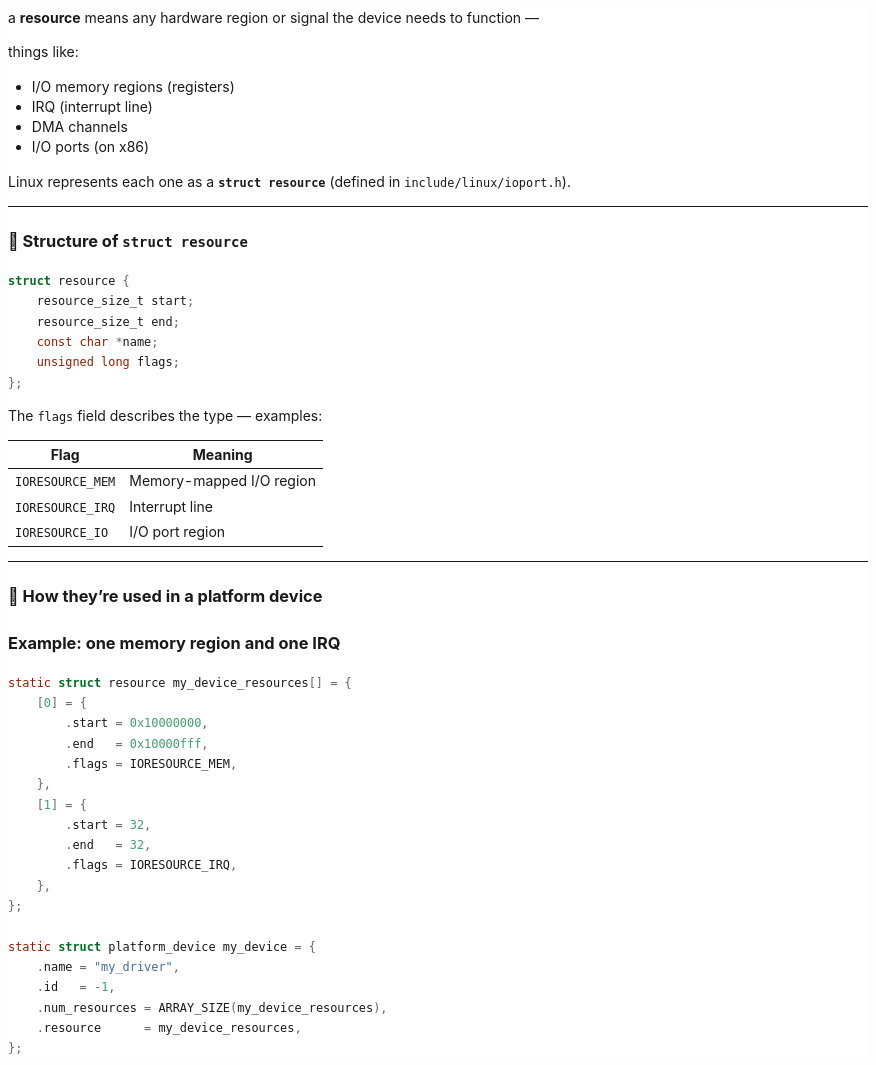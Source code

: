 a **resource** means any hardware region or signal the device needs to function —

things like:

- I/O memory regions (registers)
- IRQ (interrupt line)
- DMA channels
- I/O ports (on x86)

Linux represents each one as a **`struct resource`** (defined in `include/linux/ioport.h`).

---

### 🧱 Structure of `struct resource`

```c
struct resource {
    resource_size_t start;
    resource_size_t end;
    const char *name;
    unsigned long flags;
};

```

The `flags` field describes the type — examples:

| Flag | Meaning |
| --- | --- |
| `IORESOURCE_MEM` | Memory-mapped I/O region |
| `IORESOURCE_IRQ` | Interrupt line |
| `IORESOURCE_IO` | I/O port region |

---

### 🧰 How they’re used in a platform device

### Example: one memory region and one IRQ

```c
static struct resource my_device_resources[] = {
    [0] = {
        .start = 0x10000000,
        .end   = 0x10000fff,
        .flags = IORESOURCE_MEM,
    },
    [1] = {
        .start = 32,
        .end   = 32,
        .flags = IORESOURCE_IRQ,
    },
};

static struct platform_device my_device = {
    .name = "my_driver",
    .id   = -1,
    .num_resources = ARRAY_SIZE(my_device_resources),
    .resource      = my_device_resources,
};

```
